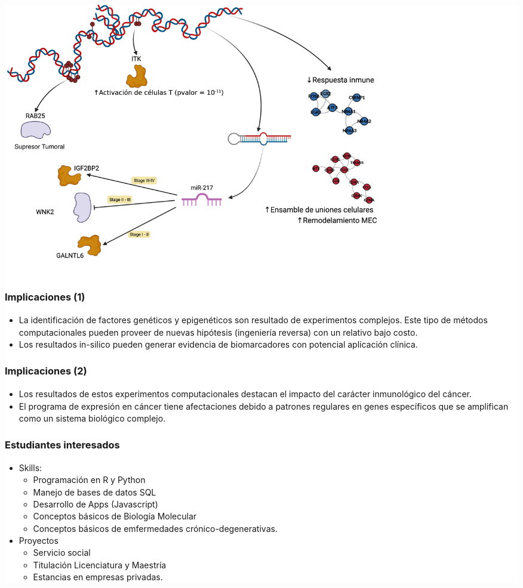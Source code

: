 <img src="img/resumen-final.png" width="75%">

### Implicaciones (1)
- La identificación de factores genéticos y epigenéticos son resultado de experimentos complejos. Este tipo de métodos computacionales pueden proveer de nuevas hipótesis (ingeniería reversa) con un relativo bajo costo.
- Los resultados in-silico pueden generar evidencia de  biomarcadores con potencial aplicación clínica.

### Implicaciones (2)
- Los resultados de estos experimentos computacionales destacan el impacto del carácter inmunológico del cáncer.
- El programa de expresión en cáncer tiene afectaciones debido a patrones regulares en genes específicos que se amplifican como un sistema biológico complejo.



### Estudiantes interesados
- Skills:
  - Programación en R y Python
  - Manejo de bases de datos SQL
  - Desarrollo de Apps (Javascript)
  - Conceptos básicos de Biología Molecular
  - Conceptos básicos de emfermedades crónico-degenerativas.
- Proyectos
  - Servicio social
  - Titulación Licenciatura y Maestría
  - Estancias en empresas privadas.
